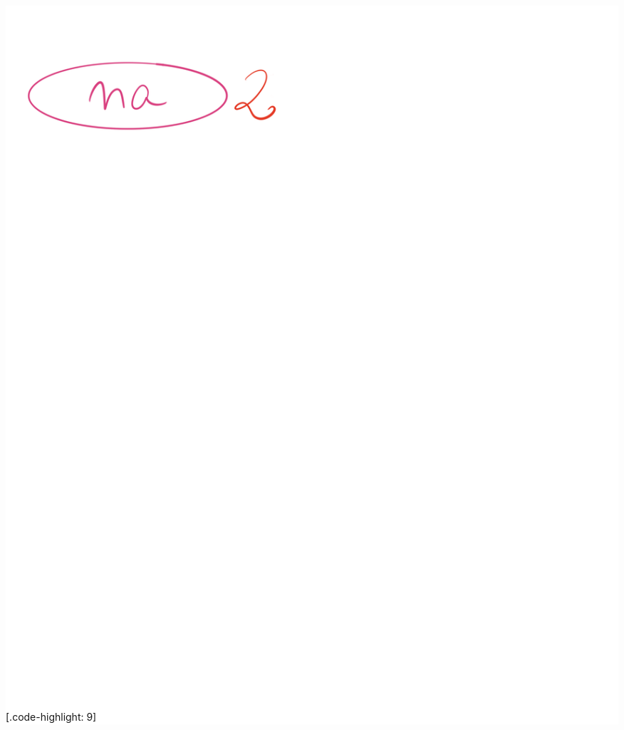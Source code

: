 ![right](images/Na_.png)

[.code-highlight: 9]


[^1]: The _La_ from $$\LaTeX$$ and the, well, author of the [Paxos](https://en.wikipedia.org/wiki/Paxos_(computer_science)) consensus algorithm, among many other things
[^2]: P of _Pascal_? `begin while do stuff end while;`
[^3]: C as in _C_, {curly curly}
[^4]: Can be found [here](http://tla.msr-inria.inria.fr/tlaps/content/Home.html), it's separate from the TLA+ Toolbox
[^5]: [Mechanically Checked Safety Proof of a Byzantine Paxos Algorithm](http://lamport.azurewebsites.net/tla/byzpaxos.html)
[^SSLL]: This is the main reference for TLA+, and although it can look a bit dense it reads very well.
[^PTHW]: This is a lighther first reference, focused in PlusCal (using the __P__ syntax). I started with this book, and with it you can easily get enough PlusCal to define your specifications and validate your models
[^TVC]: This is a video course by Lamport, total of around 4 hours
[^LTHW]: An online book by Hillel Wayne covering parts of _Practical TLA+_